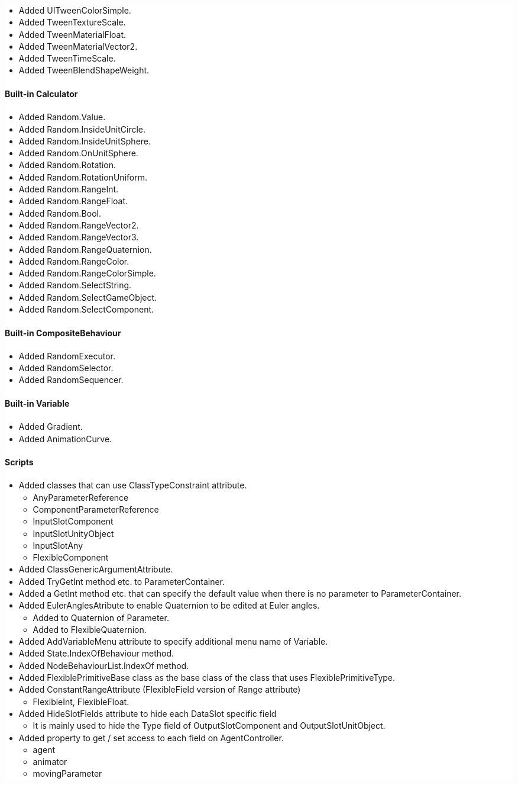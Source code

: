 - Added UITweenColorSimple.
- Added TweenTextureScale.
- Added TweenMaterialFloat.
- Added TweenMaterialVector2.
- Added TweenTimeScale.
- Added TweenBlendShapeWeight.

#### Built-in Calculator

- Added Random.Value.
- Added Random.InsideUnitCircle.
- Added Random.InsideUnitSphere.
- Added Random.OnUnitSphere.
- Added Random.Rotation.
- Added Random.RotationUniform.
- Added Random.RangeInt.
- Added Random.RangeFloat.
- Added Random.Bool.
- Added Random.RangeVector2.
- Added Random.RangeVector3.
- Added Random.RangeQuaternion.
- Added Random.RangeColor.
- Added Random.RangeColorSimple.
- Added Random.SelectString.
- Added Random.SelectGameObject.
- Added Random.SelectComponent.

#### Built-in CompositeBehaviour

- Added RandomExecutor.
- Added RandomSelector.
- Added RandomSequencer.

#### Built-in Variable

- Added Gradient.
- Added AnimationCurve.

#### Scripts

- Added classes that can use ClassTypeConstraint attribute.
	- AnyParameterReference
	- ComponentParameterReference
	- InputSlotComponent
	- InputSlotUnityObject
	- InputSlotAny
	- FlexibleComponent
- Added ClassGenericArgumentAttribute.
- Added TryGetInt method etc. to ParameterContainer.
- Added a GetInt method etc. that can specify the default value when there is no parameter to ParameterContainer.
- Added EulerAnglesAtribute to enable Quaternion to be edited at Euler angles.
	- Added to Quaternion of Parameter.
	- Added to FlexibleQuaternion.
- Added AddVariableMenu attribute to specify additional menu name of Variable.
- Added State.IndexOfBehaviour method.
- Added NodeBehaviourList.IndexOf method.
- Added FlexiblePrimitiveBase class as the base class of the class that uses FlexiblePrimitiveType.
- Added ConstantRangeAttribute (FlexibleField version of Range attribute)
	- FlexibleInt, FlexibleFloat.
- Added HideSlotFields attribute to hide each DataSlot specific field
	- It is mainly used to hide the Type field of OutputSlotComponent and OutputSlotUnitObject.
- Added property to get / set access to each field on AgentController.
	- agent
	- animator
	- movingParameter
